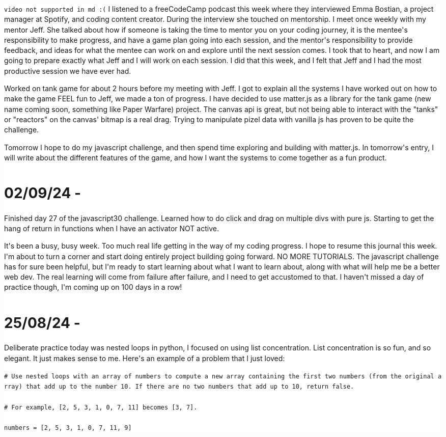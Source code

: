 ```video not supported in md :(```
I listened to a freeCodeCamp podcast this week where they interviewed Emma Bostian, a project manager at Spotify, and coding content creator. During the interview she touched on mentorship. I meet once weekly with my mentor Jeff. She talked about how if someone is taking the time to mentor you on your coding journey, it is the mentee's responsibility to make progress, and have a game plan going into each session, and the mentor's responsibility to provide feedback, and ideas for what the mentee can work on and explore until the next session comes. I took that to heart, and now I am going to prepare exactly what Jeff and I will work on each session. I did that this week, and I felt that Jeff and I had the most productive session we have ever had. 

Worked on tank game for about 2 hours before my meeting with Jeff. I got to explain all the systems I have worked out on how to make the game FEEL fun to Jeff, we made a ton of progress. I have decided to use matter.js as a library for the tank game (new name coming soon, something like Paper Warfare) project. The canvas api is great, but not being able to interact with the "tanks" or "reactors" on the canvas' bitmap is a real drag. Trying to manipulate pizel data with vanilla js has proven to be quite the challenge.

Tomorrow I hope to do my javascript challenge, and then spend time exploring and building with matter.js. In tomorrow's entry, I will write about the different features of the game, and how I want the systems to come together as a fun product. 



# 02/09/24 - 
Finished day 27 of the javascript30 challenge. Learned how to do click and drag on multiple divs with pure js.  Starting to get the hang of return in functions when I have an activator NOT active. 

It's been a busy, busy week. Too much real life getting in the way of my coding progress. I hope to resume this journal this week. I'm about to turn a corner and start doing entirely project building going forward. NO MORE TUTORIALS. The javascript challenge has for sure been helpful, but I'm ready to start learning about what I want to learn about, along with what will help me be a better web dev. The real learning will come from failure after failure, and I need to get accustomed to that. I haven't missed a day of practice though, I'm coming up on 100 days in a row!



# 25/08/24 - 
Deliberate practice today was nested loops in python, I focused on using list concentration. List concentration is so fun, and so elegant. It just makes sense to me. Here's an example of a problem that I just loved:
```
# Use nested loops with an array of numbers to compute a new array containing the first two numbers (from the original array) that add up to the number 10. If there are no two numbers that add up to 10, return false.

# For example, [2, 5, 3, 1, 0, 7, 11] becomes [3, 7].

numbers = [2, 5, 3, 1, 0, 7, 11, 9]

